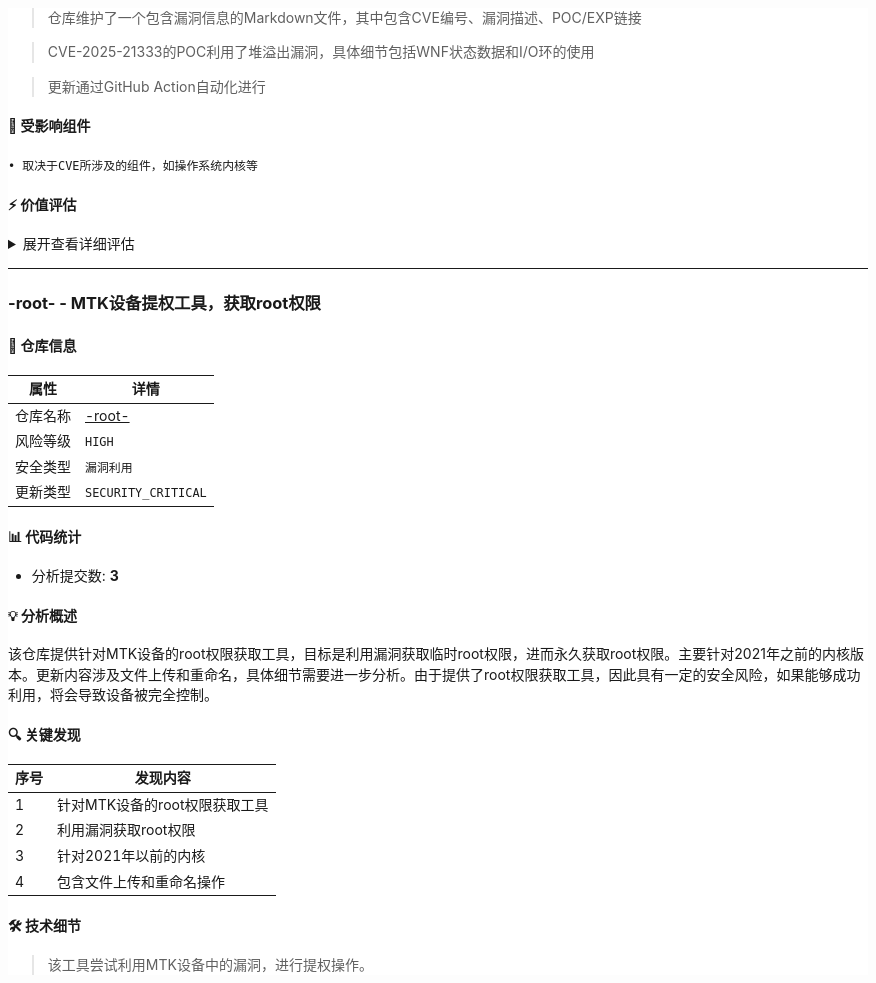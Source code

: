 > 仓库维护了一个包含漏洞信息的Markdown文件，其中包含CVE编号、漏洞描述、POC/EXP链接

> CVE-2025-21333的POC利用了堆溢出漏洞，具体细节包括WNF状态数据和I/O环的使用

> 更新通过GitHub Action自动化进行


#### 🎯 受影响组件

```
• 取决于CVE所涉及的组件，如操作系统内核等
```

#### ⚡ 价值评估

<details><summary>展开查看详细评估</summary></details>

---

### -root- - MTK设备提权工具，获取root权限

#### 📌 仓库信息

| 属性 | 详情 |
|------|------|
| 仓库名称 | [-root-](https://github.com/333-max333/-root-) |
| 风险等级 | `HIGH` |
| 安全类型 | `漏洞利用` |
| 更新类型 | `SECURITY_CRITICAL` |

#### 📊 代码统计

- 分析提交数: **3**

#### 💡 分析概述

该仓库提供针对MTK设备的root权限获取工具，目标是利用漏洞获取临时root权限，进而永久获取root权限。主要针对2021年之前的内核版本。更新内容涉及文件上传和重命名，具体细节需要进一步分析。由于提供了root权限获取工具，因此具有一定的安全风险，如果能够成功利用，将会导致设备被完全控制。

#### 🔍 关键发现

| 序号 | 发现内容 |
|------|----------|
| 1 | 针对MTK设备的root权限获取工具 |
| 2 | 利用漏洞获取root权限 |
| 3 | 针对2021年以前的内核 |
| 4 | 包含文件上传和重命名操作 |

#### 🛠️ 技术细节

> 该工具尝试利用MTK设备中的漏洞，进行提权操作。

